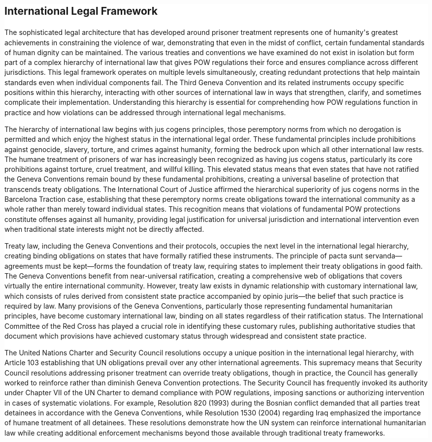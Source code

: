 ## International Legal Framework

The sophisticated legal architecture that has developed around prisoner treatment represents one of humanity's greatest achievements in constraining the violence of war, demonstrating that even in the midst of conflict, certain fundamental standards of human dignity can be maintained. The various treaties and conventions we have examined do not exist in isolation but form part of a complex hierarchy of international law that gives POW regulations their force and ensures compliance across different jurisdictions. This legal framework operates on multiple levels simultaneously, creating redundant protections that help maintain standards even when individual components fail. The Third Geneva Convention and its related instruments occupy specific positions within this hierarchy, interacting with other sources of international law in ways that strengthen, clarify, and sometimes complicate their implementation. Understanding this hierarchy is essential for comprehending how POW regulations function in practice and how violations can be addressed through international legal mechanisms.

The hierarchy of international law begins with jus cogens principles, those peremptory norms from which no derogation is permitted and which enjoy the highest status in the international legal order. These fundamental principles include prohibitions against genocide, slavery, torture, and crimes against humanity, forming the bedrock upon which all other international law rests. The humane treatment of prisoners of war has increasingly been recognized as having jus cogens status, particularly its core prohibitions against torture, cruel treatment, and willful killing. This elevated status means that even states that have not ratified the Geneva Conventions remain bound by these fundamental prohibitions, creating a universal baseline of protection that transcends treaty obligations. The International Court of Justice affirmed the hierarchical superiority of jus cogens norms in the Barcelona Traction case, establishing that these peremptory norms create obligations toward the international community as a whole rather than merely toward individual states. This recognition means that violations of fundamental POW protections constitute offenses against all humanity, providing legal justification for universal jurisdiction and international intervention even when traditional state interests might not be directly affected.

Treaty law, including the Geneva Conventions and their protocols, occupies the next level in the international legal hierarchy, creating binding obligations on states that have formally ratified these instruments. The principle of pacta sunt servanda—agreements must be kept—forms the foundation of treaty law, requiring states to implement their treaty obligations in good faith. The Geneva Conventions benefit from near-universal ratification, creating a comprehensive web of obligations that covers virtually the entire international community. However, treaty law exists in dynamic relationship with customary international law, which consists of rules derived from consistent state practice accompanied by opinio juris—the belief that such practice is required by law. Many provisions of the Geneva Conventions, particularly those representing fundamental humanitarian principles, have become customary international law, binding on all states regardless of their ratification status. The International Committee of the Red Cross has played a crucial role in identifying these customary rules, publishing authoritative studies that document which provisions have achieved customary status through widespread and consistent state practice.

The United Nations Charter and Security Council resolutions occupy a unique position in the international legal hierarchy, with Article 103 establishing that UN obligations prevail over any other international agreements. This supremacy means that Security Council resolutions addressing prisoner treatment can override treaty obligations, though in practice, the Council has generally worked to reinforce rather than diminish Geneva Convention protections. The Security Council has frequently invoked its authority under Chapter VII of the UN Charter to demand compliance with POW regulations, imposing sanctions or authorizing intervention in cases of systematic violations. For example, Resolution 820 (1993) during the Bosnian conflict demanded that all parties treat detainees in accordance with the Geneva Conventions, while Resolution 1530 (2004) regarding Iraq emphasized the importance of humane treatment of all detainees. These resolutions demonstrate how the UN system can reinforce international humanitarian law while creating additional enforcement mechanisms beyond those available through traditional treaty frameworks.

